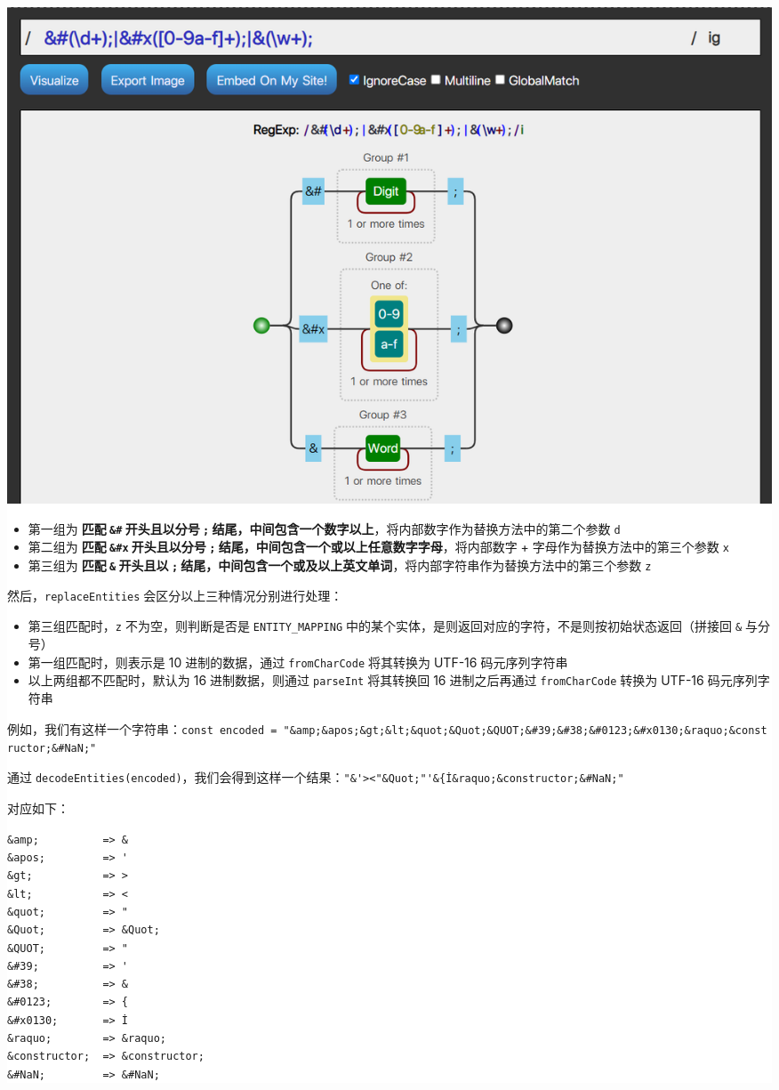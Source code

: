 ![image-20231123150535877](./docs-images/11-%E6%BA%90%E7%A0%81%E7%AF%8710%EF%BC%9Amoddle-xml%E4%B8%8Ebpmn-moddle%20-%20xml%20%E4%B8%8E%20js%20%E5%AF%B9%E8%B1%A1%E4%B9%8B%E9%97%B4%E7%9A%84%E6%A0%B8%E5%BF%83%E8%BD%AC%E6%8D%A2%E5%BA%93/image-20231123150535877.png)

- 第一组为 **匹配 `&#` 开头且以分号 `;` 结尾，中间包含一个数字以上**，将内部数字作为替换方法中的第二个参数 `d`
- 第二组为 **匹配 `&#x` 开头且以分号 `;` 结尾，中间包含一个或以上任意数字字母**，将内部数字 + 字母作为替换方法中的第三个参数 `x`
- 第三组为 **匹配 `&` 开头且以 `;` 结尾，中间包含一个或及以上英文单词**，将内部字符串作为替换方法中的第三个参数 `z`

然后，`replaceEntities` 会区分以上三种情况分别进行处理：

- 第三组匹配时，`z` 不为空，则判断是否是 `ENTITY_MAPPING` 中的某个实体，是则返回对应的字符，不是则按初始状态返回（拼接回 `&` 与分号）
- 第一组匹配时，则表示是 10 进制的数据，通过 `fromCharCode` 将其转换为 UTF-16 码元序列字符串
- 以上两组都不匹配时，默认为 16 进制数据，则通过 `parseInt` 将其转换回 16 进制之后再通过 `fromCharCode` 转换为 UTF-16 码元序列字符串

例如，我们有这样一个字符串：`const encoded = "&amp;&apos;&gt;&lt;&quot;&Quot;&QUOT;&#39;&#38;&#0123;&#x0130;&raquo;&constructor;&#NaN;"`

通过 `decodeEntities(encoded)`，我们会得到这样一个结果：`"&'><"&Quot;"'&{İ&raquo;&constructor;&#NaN;"`

对应如下：

```text
&amp;          => &
&apos;         => '
&gt;           => >
&lt;           => <
&quot;         => "
&Quot;         => &Quot;
&QUOT;         => "
&#39;          => '
&#38;          => &
&#0123;        => {
&#x0130;       => İ
&raquo;        => &raquo; 
&constructor;  => &constructor;
&#NaN;         => &#NaN;
```
